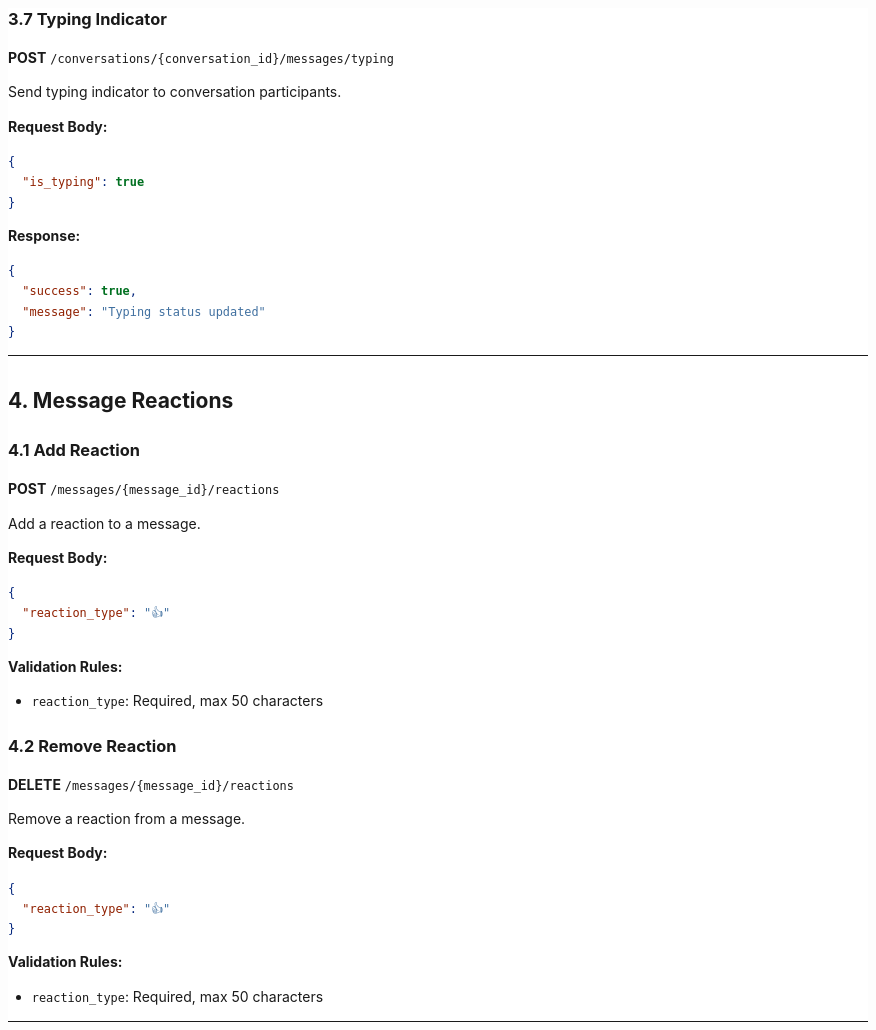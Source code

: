 ### 3.7 Typing Indicator
**POST** `/conversations/{conversation_id}/messages/typing`

Send typing indicator to conversation participants.

**Request Body:**
```json
{
  "is_typing": true
}
```

**Response:**
```json
{
  "success": true,
  "message": "Typing status updated"
}
```

---

## 4. Message Reactions

### 4.1 Add Reaction
**POST** `/messages/{message_id}/reactions`

Add a reaction to a message.

**Request Body:**
```json
{
  "reaction_type": "👍"
}
```

**Validation Rules:**
- `reaction_type`: Required, max 50 characters

### 4.2 Remove Reaction
**DELETE** `/messages/{message_id}/reactions`

Remove a reaction from a message.

**Request Body:**
```json
{
  "reaction_type": "👍"
}
```

**Validation Rules:**
- `reaction_type`: Required, max 50 characters

---

